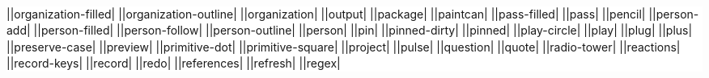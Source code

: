 |<i class="codicon codicon-organization-filled"></i>|organization-filled|
|<i class="codicon codicon-organization-outline"></i>|organization-outline|
|<i class="codicon codicon-organization"></i>|organization|
|<i class="codicon codicon-output"></i>|output|
|<i class="codicon codicon-package"></i>|package|
|<i class="codicon codicon-paintcan"></i>|paintcan|
|<i class="codicon codicon-pass-filled"></i>|pass-filled|
|<i class="codicon codicon-pass"></i>|pass|
|<i class="codicon codicon-pencil"></i>|pencil|
|<i class="codicon codicon-person-add"></i>|person-add|
|<i class="codicon codicon-person-filled"></i>|person-filled|
|<i class="codicon codicon-person-follow"></i>|person-follow|
|<i class="codicon codicon-person-outline"></i>|person-outline|
|<i class="codicon codicon-person"></i>|person|
|<i class="codicon codicon-pin"></i>|pin|
|<i class="codicon codicon-pinned-dirty"></i>|pinned-dirty|
|<i class="codicon codicon-pinned"></i>|pinned|
|<i class="codicon codicon-play-circle"></i>|play-circle|
|<i class="codicon codicon-play"></i>|play|
|<i class="codicon codicon-plug"></i>|plug|
|<i class="codicon codicon-plus"></i>|plus|
|<i class="codicon codicon-preserve-case"></i>|preserve-case|
|<i class="codicon codicon-preview"></i>|preview|
|<i class="codicon codicon-primitive-dot"></i>|primitive-dot|
|<i class="codicon codicon-primitive-square"></i>|primitive-square|
|<i class="codicon codicon-project"></i>|project|
|<i class="codicon codicon-pulse"></i>|pulse|
|<i class="codicon codicon-question"></i>|question|
|<i class="codicon codicon-quote"></i>|quote|
|<i class="codicon codicon-radio-tower"></i>|radio-tower|
|<i class="codicon codicon-reactions"></i>|reactions|
|<i class="codicon codicon-record-keys"></i>|record-keys|
|<i class="codicon codicon-record"></i>|record|
|<i class="codicon codicon-redo"></i>|redo|
|<i class="codicon codicon-references"></i>|references|
|<i class="codicon codicon-refresh"></i>|refresh|
|<i class="codicon codicon-regex"></i>|regex|